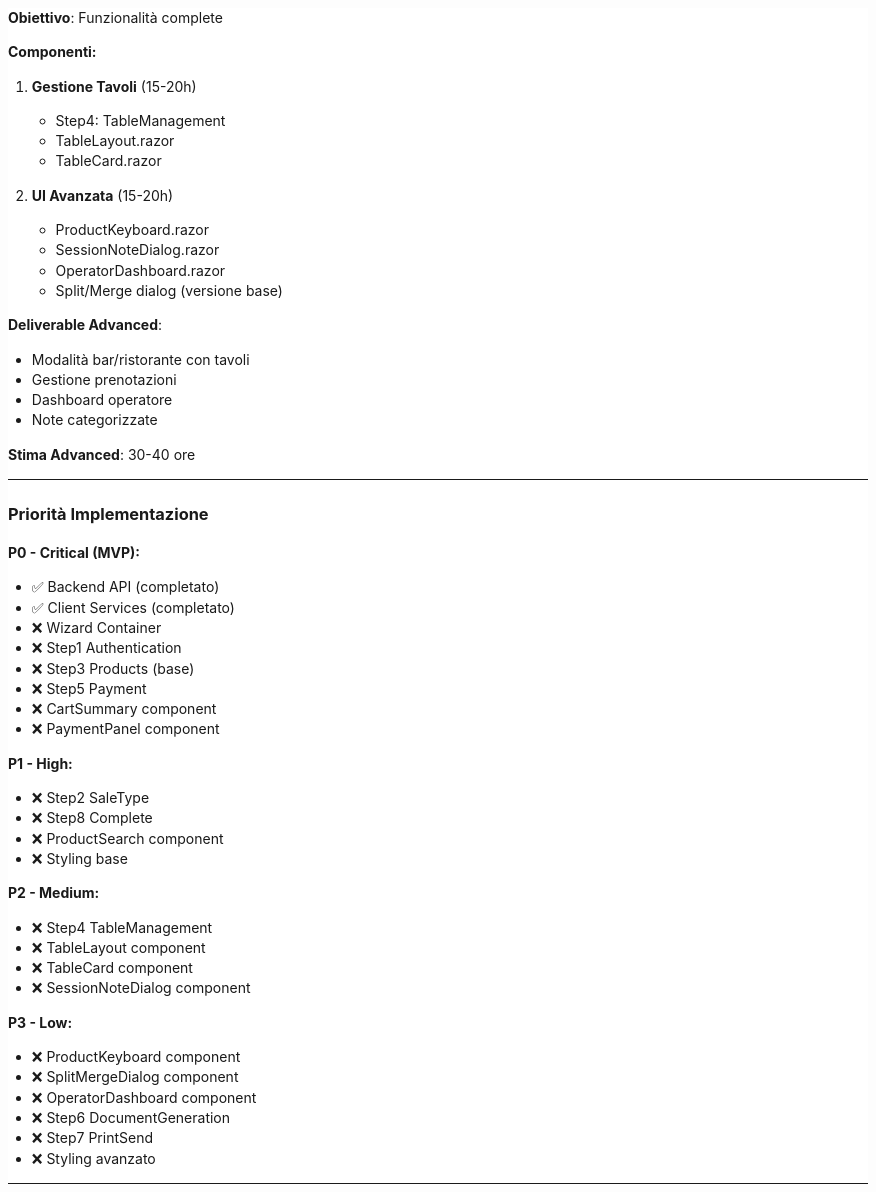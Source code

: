 **Obiettivo**: Funzionalità complete

**Componenti:**
1. **Gestione Tavoli** (15-20h)
   - Step4: TableManagement
   - TableLayout.razor
   - TableCard.razor

2. **UI Avanzata** (15-20h)
   - ProductKeyboard.razor
   - SessionNoteDialog.razor
   - OperatorDashboard.razor
   - Split/Merge dialog (versione base)

**Deliverable Advanced**:
- Modalità bar/ristorante con tavoli
- Gestione prenotazioni
- Dashboard operatore
- Note categorizzate

**Stima Advanced**: 30-40 ore

---

### Priorità Implementazione

**P0 - Critical (MVP):**
- ✅ Backend API (completato)
- ✅ Client Services (completato)
- ❌ Wizard Container
- ❌ Step1 Authentication
- ❌ Step3 Products (base)
- ❌ Step5 Payment
- ❌ CartSummary component
- ❌ PaymentPanel component

**P1 - High:**
- ❌ Step2 SaleType
- ❌ Step8 Complete
- ❌ ProductSearch component
- ❌ Styling base

**P2 - Medium:**
- ❌ Step4 TableManagement
- ❌ TableLayout component
- ❌ TableCard component
- ❌ SessionNoteDialog component

**P3 - Low:**
- ❌ ProductKeyboard component
- ❌ SplitMergeDialog component
- ❌ OperatorDashboard component
- ❌ Step6 DocumentGeneration
- ❌ Step7 PrintSend
- ❌ Styling avanzato

---